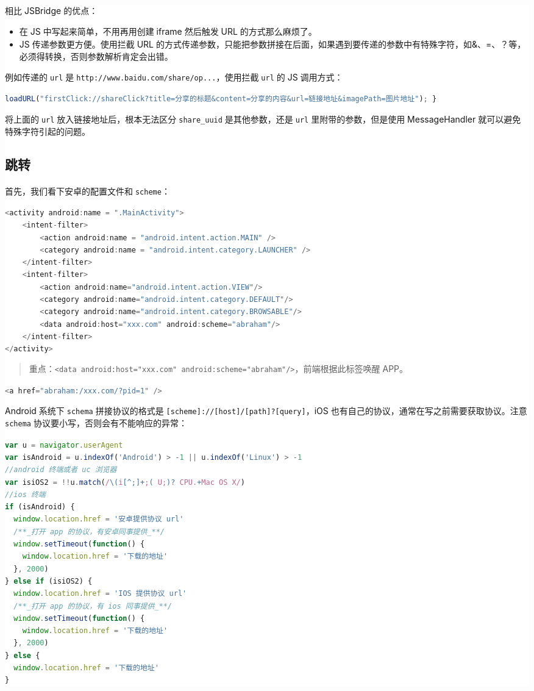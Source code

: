 相比 JSBridge 的优点：

- 在 JS 中写起来简单，不用再用创建 iframe 然后触发 URL 的方式那么麻烦了。
- JS 传递参数更方便。使用拦截 URL 的方式传递参数，只能把参数拼接在后面，如果遇到要传递的参数中有特殊字符，如&、=、？等，必须得转换，否则参数解析肯定会出错。

例如传递的 `url` 是 `http://www.baidu.com/share/op...`，使用拦截 `url` 的 JS 调用方式：

```js
loadURL("firstClick://shareClick?title=分享的标题&content=分享的内容&url=链接地址&imagePath=图片地址"); }
```

将上面的 `url` 放入链接地址后，根本无法区分 `share_uuid` 是其他参数，还是 `url` 里附带的参数，但是使用 MessageHandler 就可以避免特殊字符引起的问题。

## 跳转

首先，我们看下安卓的配置文件和 `scheme`：

```java
<activity android:name = ".MainActivity">
    <intent-filter>
        <action android:name = "android.intent.action.MAIN" />
        <category android:name = "android.intent.category.LAUNCHER" />
    </intent-filter>
    <intent-filter>
        <action android:name="android.intent.action.VIEW"/>
        <category android:name="android.intent.category.DEFAULT"/>
        <category android:name="android.intent.category.BROWSABLE"/>
        <data android:host="xxx.com" android:scheme="abraham"/>
    </intent-filter>
</activity>
```

> 重点：`<data android:host="xxx.com" android:scheme="abraham"/>`，前端根据此标签唤醒 APP。

```js
<a href="abraham:/xxx.com/?pid=1" />
```

Android 系统下 `schema` 拼接协议的格式是 `[scheme]://[host]/[path]?[query]`，iOS 也有自己的协议，通常在写之前需要获取协议。注意 `schema` 协议要小写，否则会有不能响应的异常：

```js
var u = navigator.userAgent
var isAndroid = u.indexOf('Android') > -1 || u.indexOf('Linux') > -1
//android 终端或者 uc 浏览器
var isiOS2 = !!u.match(/\(i[^;]+;( U;)? CPU.+Mac OS X/)
//ios 终端
if (isAndroid) {
  window.location.href = '安卓提供协议 url'
  /**_打开 app 的协议，有安卓同事提供_**/
  window.setTimeout(function() {
    window.location.href = '下载的地址'
  }, 2000)
} else if (isiOS2) {
  window.location.href = 'IOS 提供协议 url'
  /**_打开 app 的协议，有 ios 同事提供_**/
  window.setTimeout(function() {
    window.location.href = '下载的地址'
  }, 2000)
} else {
  window.location.href = '下载的地址'
}
```
